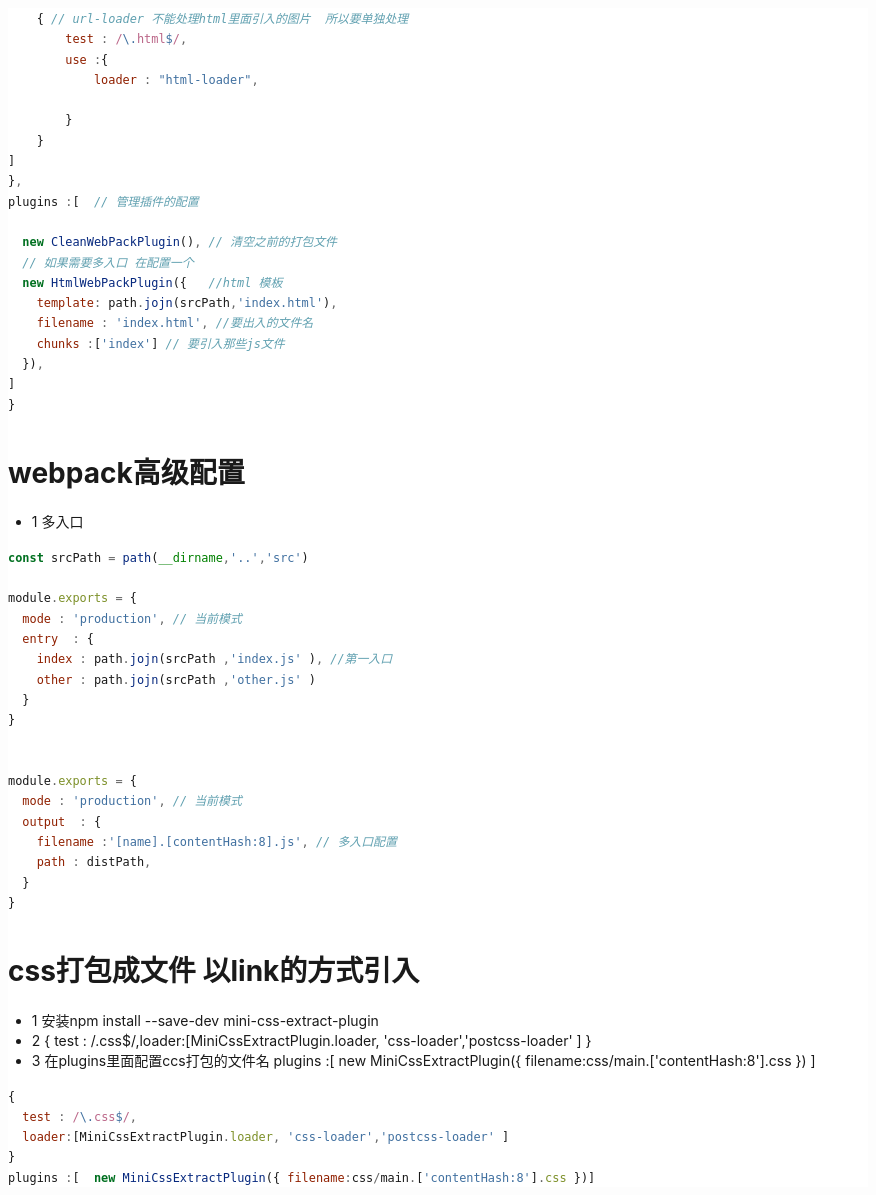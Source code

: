 ```js
    { // url-loader 不能处理html里面引入的图片  所以要单独处理
        test : /\.html$/,
        use :{
            loader : "html-loader",
            
        }
    }
]
},
plugins :[  // 管理插件的配置

  new CleanWebPackPlugin(), // 清空之前的打包文件 
  // 如果需要多入口 在配置一个
  new HtmlWebPackPlugin({   //html 模板
    template: path.jojn(srcPath,'index.html'),
    filename : 'index.html', //要出入的文件名
    chunks :['index'] // 要引入那些js文件 
  }),
]
}
```

# webpack高级配置
- 1 多入口
```js
const srcPath = path(__dirname,'..','src')

module.exports = {
  mode : 'production', // 当前模式
  entry  : {
    index : path.jojn(srcPath ,'index.js' ), //第一入口
    other : path.jojn(srcPath ,'other.js' ) 
  }
}


module.exports = {
  mode : 'production', // 当前模式
  output  : {
    filename :'[name].[contentHash:8].js', // 多入口配置
    path : distPath,
  }
}

```

# css打包成文件 以link的方式引入

- 1 安装npm install --save-dev mini-css-extract-plugin
- 2 { test : /\.css$/,loader:[MiniCssExtractPlugin.loader, 'css-loader','postcss-loader' ]  }
- 3 在plugins里面配置ccs打包的文件名 plugins :[  new MiniCssExtractPlugin({ filename:css/main.['contentHash:8'].css  }) ]
```js
{ 
  test : /\.css$/,
  loader:[MiniCssExtractPlugin.loader, 'css-loader','postcss-loader' ]  
}
plugins :[  new MiniCssExtractPlugin({ filename:css/main.['contentHash:8'].css })]
```
